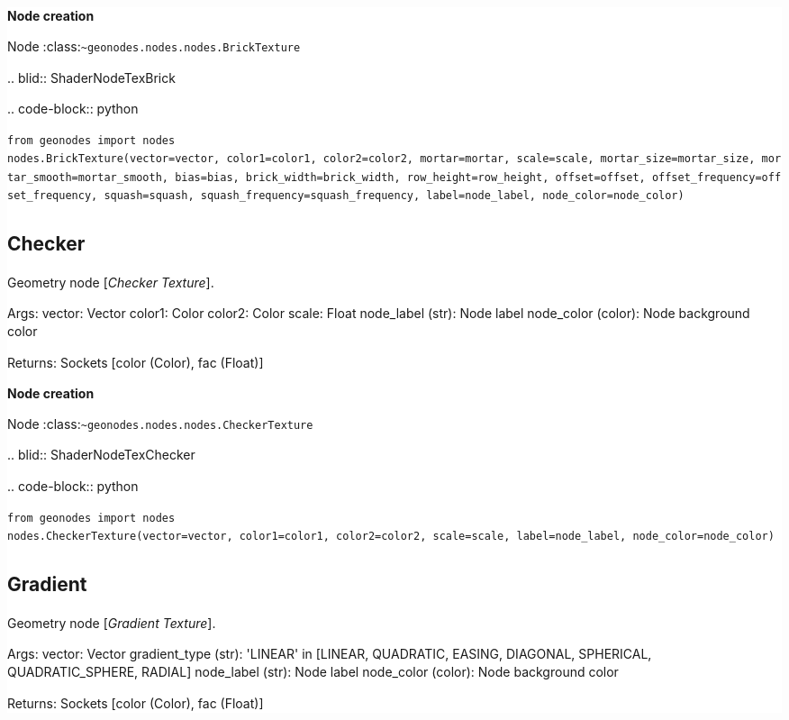   **Node creation**
  
  Node :class:`~geonodes.nodes.nodes.BrickTexture`
  
  
  .. blid:: ShaderNodeTexBrick
  
  .. code-block:: python
  
    from geonodes import nodes
    nodes.BrickTexture(vector=vector, color1=color1, color2=color2, mortar=mortar, scale=scale, mortar_size=mortar_size, mortar_smooth=mortar_smooth, bias=bias, brick_width=brick_width, row_height=row_height, offset=offset, offset_frequency=offset_frequency, squash=squash, squash_frequency=squash_frequency, label=node_label, node_color=node_color)
    

## Checker

Geometry node [*Checker Texture*].


  Args:
    vector: Vector
    color1: Color
    color2: Color
    scale: Float
    node_label (str): Node label
    node_color (color): Node background color
    
  Returns:
    Sockets [color (Color), fac (Float)]
    
  **Node creation**
  
  Node :class:`~geonodes.nodes.nodes.CheckerTexture`
  
  
  .. blid:: ShaderNodeTexChecker
  
  .. code-block:: python
  
    from geonodes import nodes
    nodes.CheckerTexture(vector=vector, color1=color1, color2=color2, scale=scale, label=node_label, node_color=node_color)
    

## Gradient

Geometry node [*Gradient Texture*].


  Args:
    vector: Vector
    gradient_type (str): 'LINEAR' in [LINEAR, QUADRATIC, EASING, DIAGONAL, SPHERICAL, QUADRATIC_SPHERE, RADIAL]
    node_label (str): Node label
    node_color (color): Node background color
    
  Returns:
    Sockets [color (Color), fac (Float)]
    